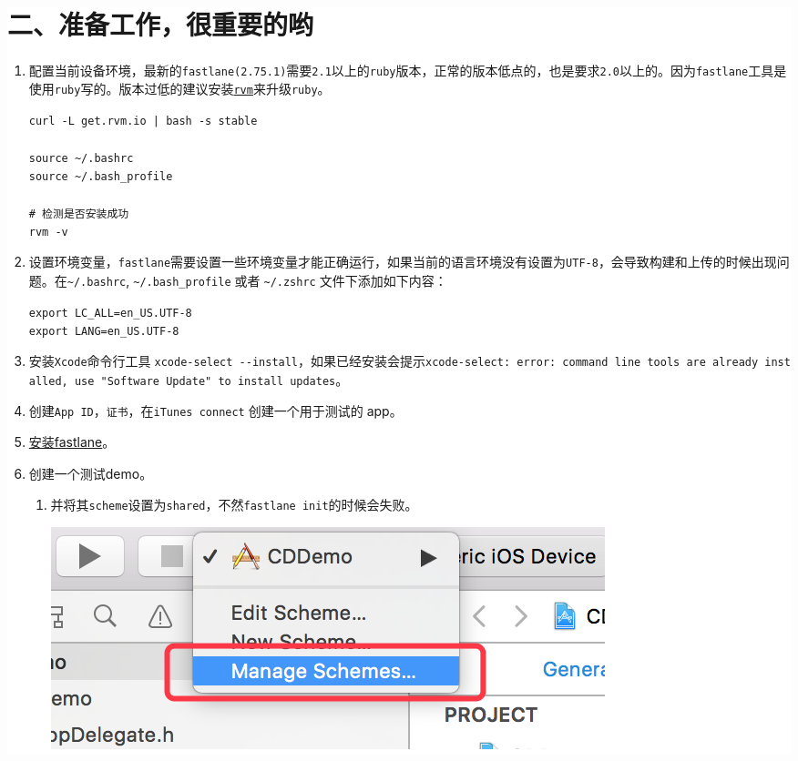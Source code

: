 # 二、准备工作，很重要的哟

1. 配置当前设备环境，最新的`fastlane(2.75.1)`需要`2.1`以上的`ruby`版本，正常的版本低点的，也是要求`2.0`以上的。因为`fastlane`工具是使用`ruby`写的。版本过低的建议安装[`rvm`](https://juejin.im/post/5a35ee095188252b145b1ffc)来升级`ruby`。

	```
	curl -L get.rvm.io | bash -s stable  
	
	source ~/.bashrc  
	source ~/.bash_profile 
	
	# 检测是否安装成功
	rvm -v
	```

2. 设置环境变量，`fastlane`需要设置一些环境变量才能正确运行，如果当前的语言环境没有设置为`UTF-8`，会导致构建和上传的时候出现问题。在`~/.bashrc`, `~/.bash_profile` 或者 `~/.zshrc` 文件下添加如下内容：

	```
	export LC_ALL=en_US.UTF-8
	export LANG=en_US.UTF-8
	```
	
3. 安装`Xcode`命令行工具 `xcode-select --install`，如果已经安装会提示`xcode-select: error: command line tools are already installed, use "Software Update" to install updates`。
4. 创建`App ID`，`证书`，在`iTunes connect` 创建一个用于测试的 app。
5. [安装fastlane](https://docs.fastlane.tools/getting-started/ios/setup/#choose-your-installation-method)。
6. 创建一个测试demo。
	1. 并将其`scheme`设置为`shared`，不然`fastlane init`的时候会失败。
		
		![](https://raw.githubusercontent.com/cherishloveyou/summary/main/CI/Assets/fastlane/160ee2a30718e52a.png)
		